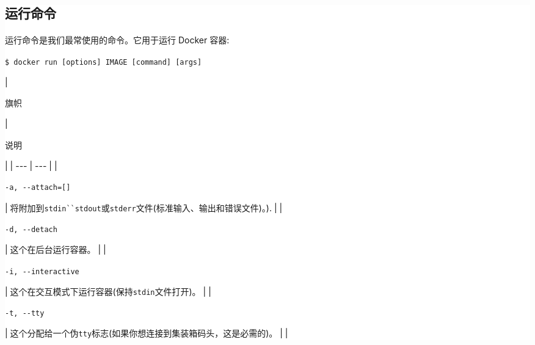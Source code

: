 ## 运行命令

运行命令是我们最常使用的命令。它用于运行 Docker 容器:

```
$ docker run [options] IMAGE [command] [args]

```

<colgroup><col style="text-align: left"> <col style="text-align: left"></colgroup> 
| 

旗帜

 | 

说明

 |
| --- | --- |
| 

```
-a, --attach=[]

```

 | 将附加到`stdin``stdout`或`stderr`文件(标准输入、输出和错误文件)。). |
| 

```
-d, --detach

```

 | 这个在后台运行容器。 |
| 

```
-i, --interactive

```

 | 这个在交互模式下运行容器(保持`stdin`文件打开)。 |
| 

```
-t, --tty

```

 | 这个分配给一个伪`tty`标志(如果你想连接到集装箱码头，这是必需的)。 |
| 
